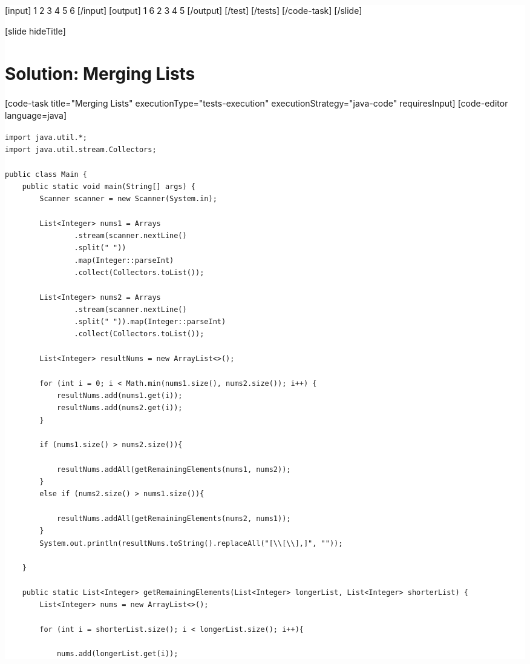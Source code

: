 [input]
1 2 3 4 5
6
[/input]
[output]
1 6 2 3 4 5
[/output]
[/test]
[/tests]
[/code-task]
[/slide]


[slide hideTitle]
# Solution: Merging Lists
[code-task title="Merging Lists"  executionType="tests-execution" executionStrategy="java-code" requiresInput]
[code-editor language=java]
```
import java.util.*;
import java.util.stream.Collectors;

public class Main {
    public static void main(String[] args) {
        Scanner scanner = new Scanner(System.in);

        List<Integer> nums1 = Arrays
                .stream(scanner.nextLine()
                .split(" "))
                .map(Integer::parseInt)
                .collect(Collectors.toList());

        List<Integer> nums2 = Arrays
                .stream(scanner.nextLine()
                .split(" ")).map(Integer::parseInt)
                .collect(Collectors.toList());

        List<Integer> resultNums = new ArrayList<>();

        for (int i = 0; i < Math.min(nums1.size(), nums2.size()); i++) {
            resultNums.add(nums1.get(i));
            resultNums.add(nums2.get(i));
        }

        if (nums1.size() > nums2.size()){
            
            resultNums.addAll(getRemainingElements(nums1, nums2));
        }
        else if (nums2.size() > nums1.size()){

            resultNums.addAll(getRemainingElements(nums2, nums1));
        }
        System.out.println(resultNums.toString().replaceAll("[\\[\\],]", ""));

    }

    public static List<Integer> getRemainingElements(List<Integer> longerList, List<Integer> shorterList) {
        List<Integer> nums = new ArrayList<>();
        
        for (int i = shorterList.size(); i < longerList.size(); i++){

            nums.add(longerList.get(i));
```